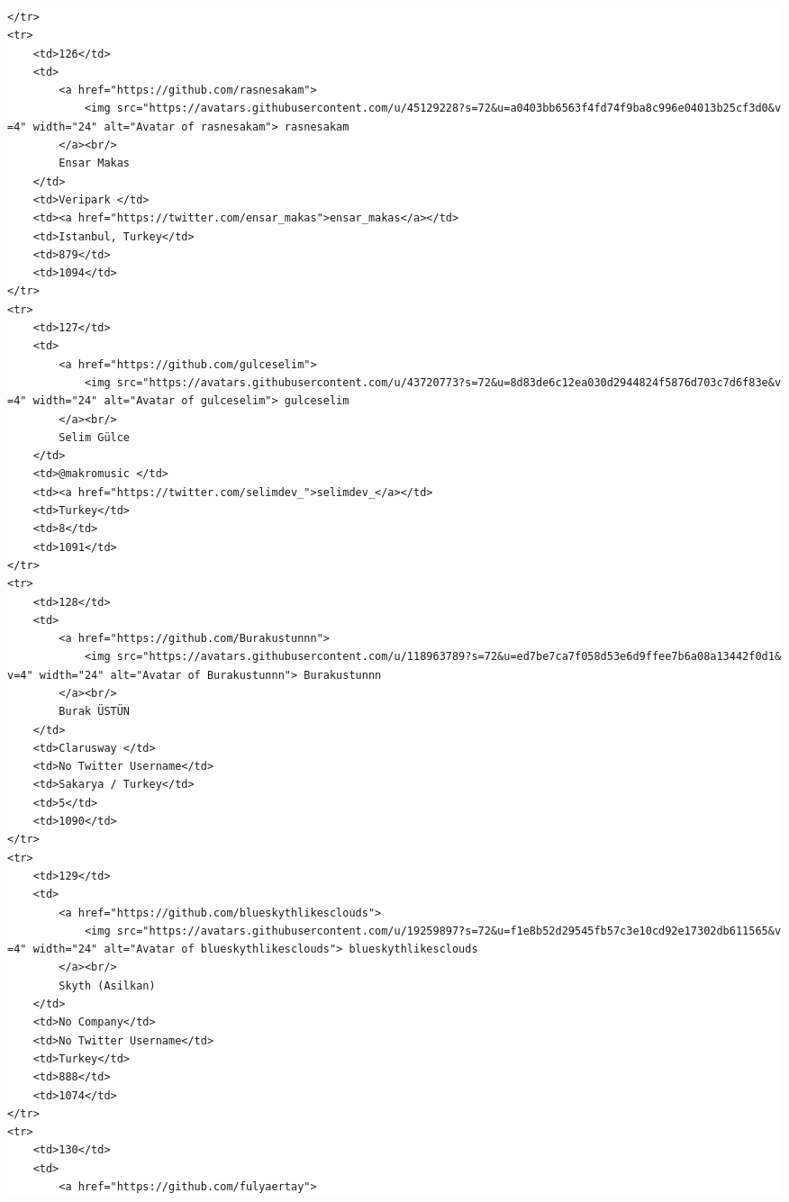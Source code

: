 	</tr>
	<tr>
		<td>126</td>
		<td>
			<a href="https://github.com/rasnesakam">
				<img src="https://avatars.githubusercontent.com/u/45129228?s=72&u=a0403bb6563f4fd74f9ba8c996e04013b25cf3d0&v=4" width="24" alt="Avatar of rasnesakam"> rasnesakam
			</a><br/>
			Ensar Makas
		</td>
		<td>Veripark </td>
		<td><a href="https://twitter.com/ensar_makas">ensar_makas</a></td>
		<td>Istanbul, Turkey</td>
		<td>879</td>
		<td>1094</td>
	</tr>
	<tr>
		<td>127</td>
		<td>
			<a href="https://github.com/gulceselim">
				<img src="https://avatars.githubusercontent.com/u/43720773?s=72&u=8d83de6c12ea030d2944824f5876d703c7d6f83e&v=4" width="24" alt="Avatar of gulceselim"> gulceselim
			</a><br/>
			Selim Gülce
		</td>
		<td>@makromusic </td>
		<td><a href="https://twitter.com/selimdev_">selimdev_</a></td>
		<td>Turkey</td>
		<td>8</td>
		<td>1091</td>
	</tr>
	<tr>
		<td>128</td>
		<td>
			<a href="https://github.com/Burakustunnn">
				<img src="https://avatars.githubusercontent.com/u/118963789?s=72&u=ed7be7ca7f058d53e6d9ffee7b6a08a13442f0d1&v=4" width="24" alt="Avatar of Burakustunnn"> Burakustunnn
			</a><br/>
			Burak ÜSTÜN
		</td>
		<td>Clarusway </td>
		<td>No Twitter Username</td>
		<td>Sakarya / Turkey</td>
		<td>5</td>
		<td>1090</td>
	</tr>
	<tr>
		<td>129</td>
		<td>
			<a href="https://github.com/blueskythlikesclouds">
				<img src="https://avatars.githubusercontent.com/u/19259897?s=72&u=f1e8b52d29545fb57c3e10cd92e17302db611565&v=4" width="24" alt="Avatar of blueskythlikesclouds"> blueskythlikesclouds
			</a><br/>
			Skyth (Asilkan)
		</td>
		<td>No Company</td>
		<td>No Twitter Username</td>
		<td>Turkey</td>
		<td>888</td>
		<td>1074</td>
	</tr>
	<tr>
		<td>130</td>
		<td>
			<a href="https://github.com/fulyaertay">